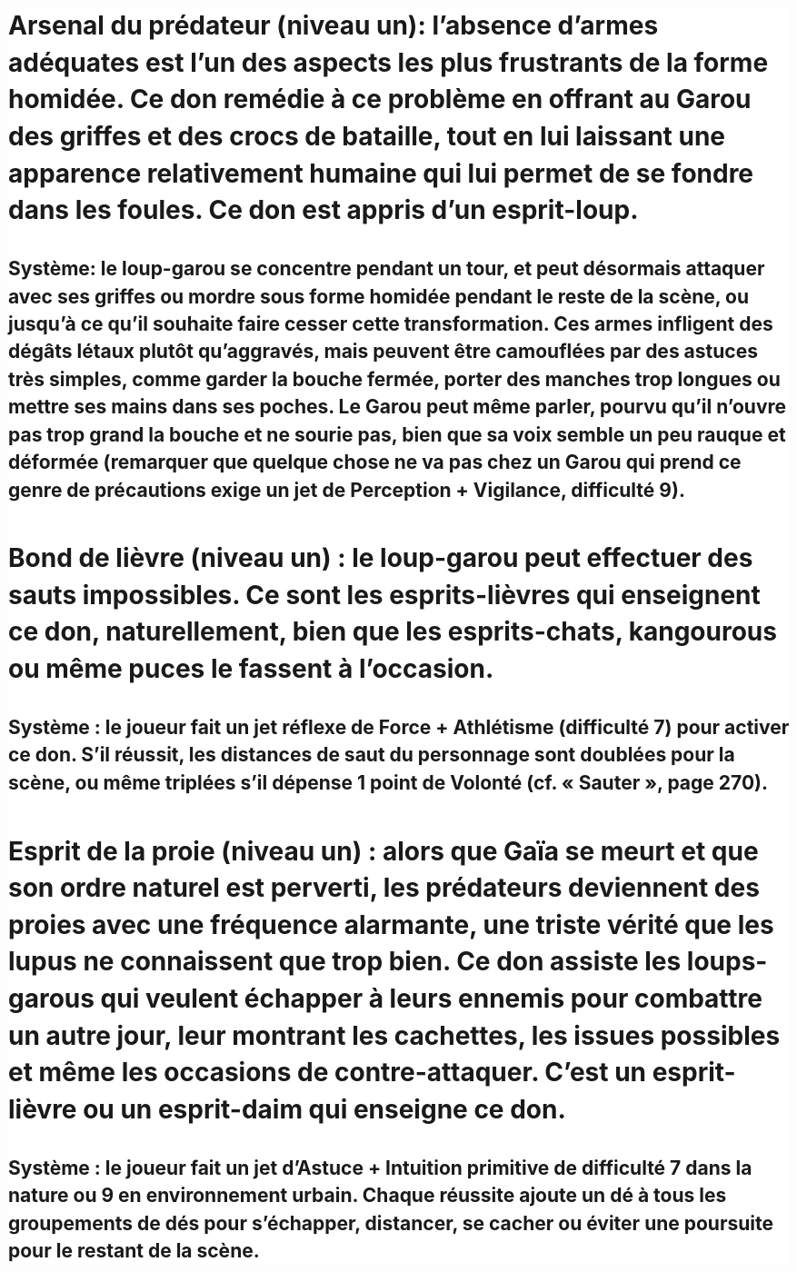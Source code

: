 # Arsenal du prédateur (niveau un): l’absence d’armes adéquates est l’un des aspects les plus frustrants de la forme homidée. Ce don remédie à ce problème en offrant au Garou des griffes et des crocs de bataille, tout en lui laissant une apparence relativement humaine qui lui permet de se fondre dans les foules. Ce don est appris d’un esprit-loup.
## Système: le loup-garou se concentre pendant un tour, et peut désormais attaquer avec ses griffes ou mordre sous forme homidée pendant le reste de la scène, ou jusqu’à ce qu’il souhaite faire cesser cette transformation. Ces armes infligent des dégâts létaux plutôt qu’aggravés, mais peuvent être camouflées par des astuces très simples, comme garder la bouche fermée, porter des manches trop longues ou mettre ses mains dans ses poches. Le Garou peut même parler, pourvu qu’il n’ouvre pas trop grand la bouche et ne sourie pas, bien que sa voix semble un peu rauque et déformée (remarquer que quelque chose ne va pas chez un Garou qui prend ce genre de précautions exige un jet de Perception + Vigilance, difficulté 9).

# Bond de lièvre (niveau un) : le loup-garou peut effectuer des sauts impossibles. Ce sont les esprits-lièvres qui enseignent ce don, naturellement, bien que les esprits-chats, kangourous ou même puces le fassent à l’occasion.
## Système : le joueur fait un jet réflexe de Force + Athlétisme (difficulté 7) pour activer ce don. S’il réussit, les distances de saut du personnage sont doublées pour la scène, ou même triplées s’il dépense 1 point de Volonté (cf. « Sauter », page 270).

# Esprit de la proie (niveau un) : alors que Gaïa se meurt et que son ordre naturel est perverti, les prédateurs deviennent des proies avec une fréquence alarmante, une triste vérité que les lupus ne connaissent que trop bien. Ce don assiste les loups-garous qui veulent échapper à leurs ennemis pour combattre un autre jour, leur montrant les cachettes, les issues possibles et même les occasions de contre-attaquer. C’est un esprit-lièvre ou un esprit-daim qui enseigne ce don.
## Système : le joueur fait un jet d’Astuce + Intuition primitive de difficulté 7 dans la nature ou 9 en environnement urbain. Chaque réussite ajoute un dé à tous les groupements de dés pour s’échapper, distancer, se cacher ou éviter une poursuite pour le restant de la scène.
